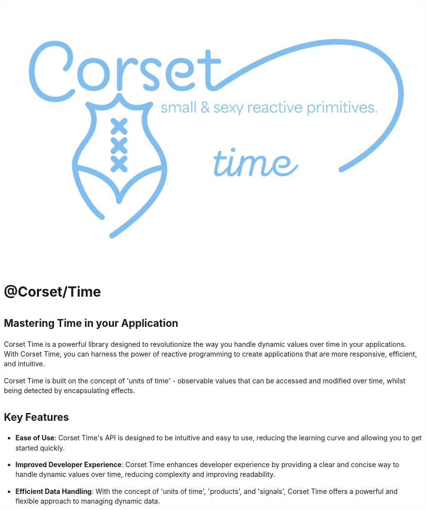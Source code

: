 ![logo](./corset-time-logo.png)

# @Corset/Time

## Mastering Time in your Application

Corset Time is a powerful library designed to revolutionize the way you handle dynamic values over time in your applications. With Corset Time, you can harness the power of reactive programming to create applications that are more responsive, efficient, and intuitive.

Corset Time is built on the concept of 'units of time' - observable values that can be accessed and modified over time, whilst being detected by encapsulating effects.

## Key Features

-   **Ease of Use**: Corset Time's API is designed to be intuitive and easy to use, reducing the learning curve and allowing you to get started quickly.

-   **Improved Developer Experience**: Corset Time enhances developer experience by providing a clear and concise way to handle dynamic values over time, reducing complexity and improving readability.

-   **Efficient Data Handling**: With the concept of 'units of time', 'products', and 'signals', Corset Time offers a powerful and flexible approach to managing dynamic data.
